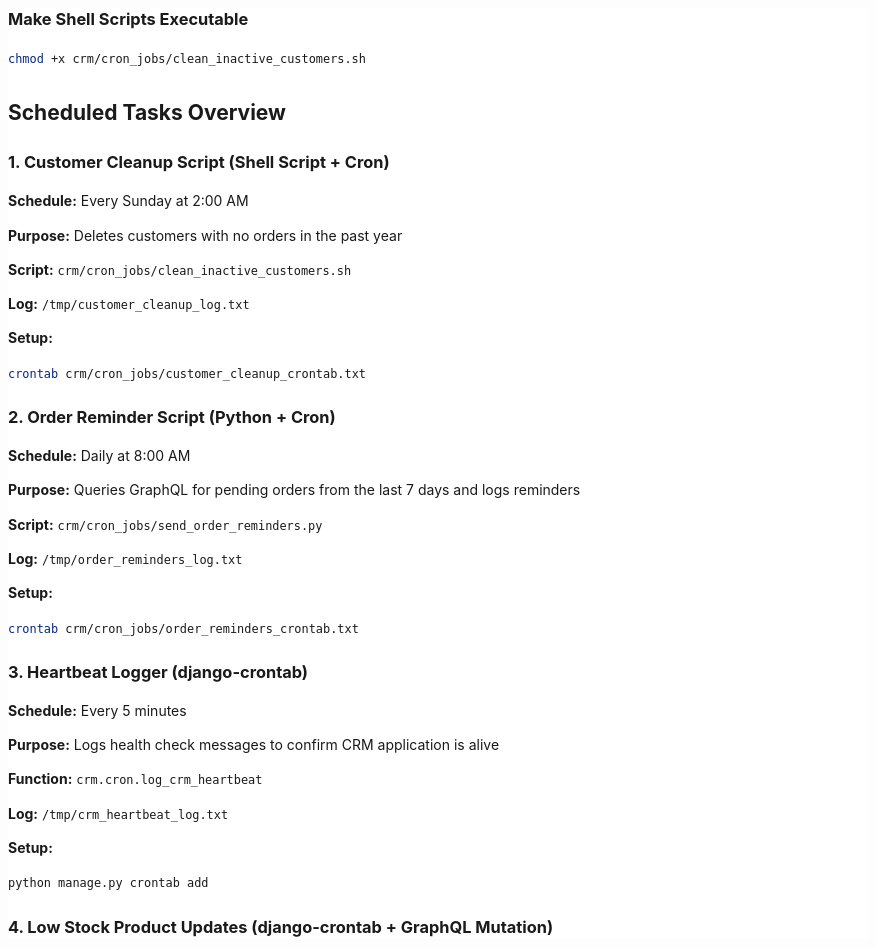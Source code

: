 ### Make Shell Scripts Executable

```bash
chmod +x crm/cron_jobs/clean_inactive_customers.sh
```

## Scheduled Tasks Overview

### 1. Customer Cleanup Script (Shell Script + Cron)

**Schedule:** Every Sunday at 2:00 AM

**Purpose:** Deletes customers with no orders in the past year

**Script:** `crm/cron_jobs/clean_inactive_customers.sh`

**Log:** `/tmp/customer_cleanup_log.txt`

**Setup:**

```bash
crontab crm/cron_jobs/customer_cleanup_crontab.txt
```

### 2. Order Reminder Script (Python + Cron)

**Schedule:** Daily at 8:00 AM

**Purpose:** Queries GraphQL for pending orders from the last 7 days and logs reminders

**Script:** `crm/cron_jobs/send_order_reminders.py`

**Log:** `/tmp/order_reminders_log.txt`

**Setup:**

```bash
crontab crm/cron_jobs/order_reminders_crontab.txt
```

### 3. Heartbeat Logger (django-crontab)

**Schedule:** Every 5 minutes

**Purpose:** Logs health check messages to confirm CRM application is alive

**Function:** `crm.cron.log_crm_heartbeat`

**Log:** `/tmp/crm_heartbeat_log.txt`

**Setup:**

```bash
python manage.py crontab add
```

### 4. Low Stock Product Updates (django-crontab + GraphQL Mutation)

